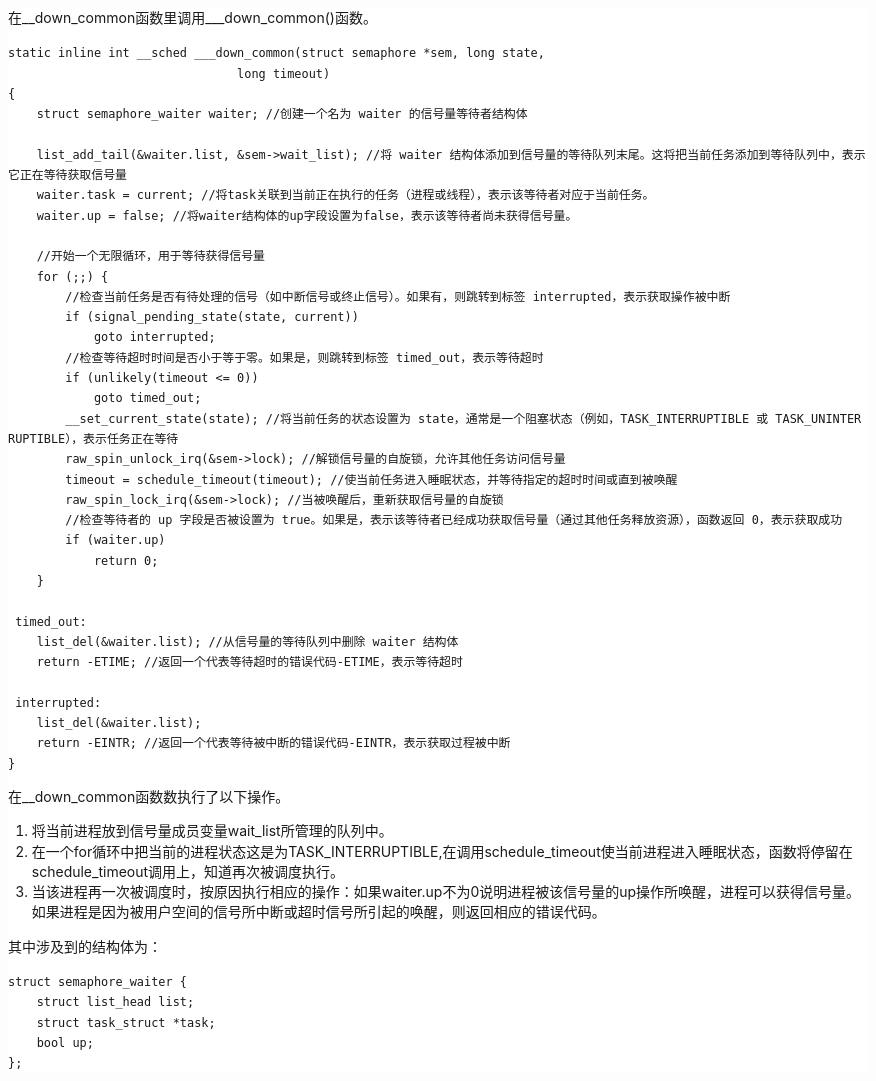 在\_\_down\_common函数里调用\_\_\_down\_common\(\)函数。

```
static inline int __sched ___down_common(struct semaphore *sem, long state,
                                long timeout)
{
    struct semaphore_waiter waiter; //创建一个名为 waiter 的信号量等待者结构体

    list_add_tail(&waiter.list, &sem->wait_list); //将 waiter 结构体添加到信号量的等待队列末尾。这将把当前任务添加到等待队列中，表示它正在等待获取信号量
    waiter.task = current; //将task关联到当前正在执行的任务（进程或线程），表示该等待者对应于当前任务。
    waiter.up = false; //将waiter结构体的up字段设置为false，表示该等待者尚未获得信号量。

    //开始一个无限循环，用于等待获得信号量
    for (;;) {
        //检查当前任务是否有待处理的信号（如中断信号或终止信号）。如果有，则跳转到标签 interrupted，表示获取操作被中断
        if (signal_pending_state(state, current))
            goto interrupted;
        //检查等待超时时间是否小于等于零。如果是，则跳转到标签 timed_out，表示等待超时
        if (unlikely(timeout <= 0))
            goto timed_out;
        __set_current_state(state); //将当前任务的状态设置为 state，通常是一个阻塞状态（例如，TASK_INTERRUPTIBLE 或 TASK_UNINTERRUPTIBLE），表示任务正在等待
        raw_spin_unlock_irq(&sem->lock); //解锁信号量的自旋锁，允许其他任务访问信号量
        timeout = schedule_timeout(timeout); //使当前任务进入睡眠状态，并等待指定的超时时间或直到被唤醒
        raw_spin_lock_irq(&sem->lock); //当被唤醒后，重新获取信号量的自旋锁
        //检查等待者的 up 字段是否被设置为 true。如果是，表示该等待者已经成功获取信号量（通过其他任务释放资源），函数返回 0，表示获取成功
        if (waiter.up)
            return 0;
    }

 timed_out:
    list_del(&waiter.list); //从信号量的等待队列中删除 waiter 结构体
    return -ETIME; //返回一个代表等待超时的错误代码-ETIME，表示等待超时

 interrupted:
    list_del(&waiter.list);
    return -EINTR; //返回一个代表等待被中断的错误代码-EINTR，表示获取过程被中断
}
```

在\_\_down\_common函数数执行了以下操作。  
1. 将当前进程放到信号量成员变量wait\_list所管理的队列中。  
2. 在一个for循环中把当前的进程状态这是为TASK\_INTERRUPTIBLE,在调用schedule\_timeout使当前进程进入睡眠状态，函数将停留在schedule\_timeout调用上，知道再次被调度执行。  
3. 当该进程再一次被调度时，按原因执行相应的操作：如果waiter.up不为0说明进程被该信号量的up操作所唤醒，进程可以获得信号量。如果进程是因为被用户空间的信号所中断或超时信号所引起的唤醒，则返回相应的错误代码。

其中涉及到的结构体为：

```
struct semaphore_waiter {
    struct list_head list;
    struct task_struct *task;
    bool up;
};
```
